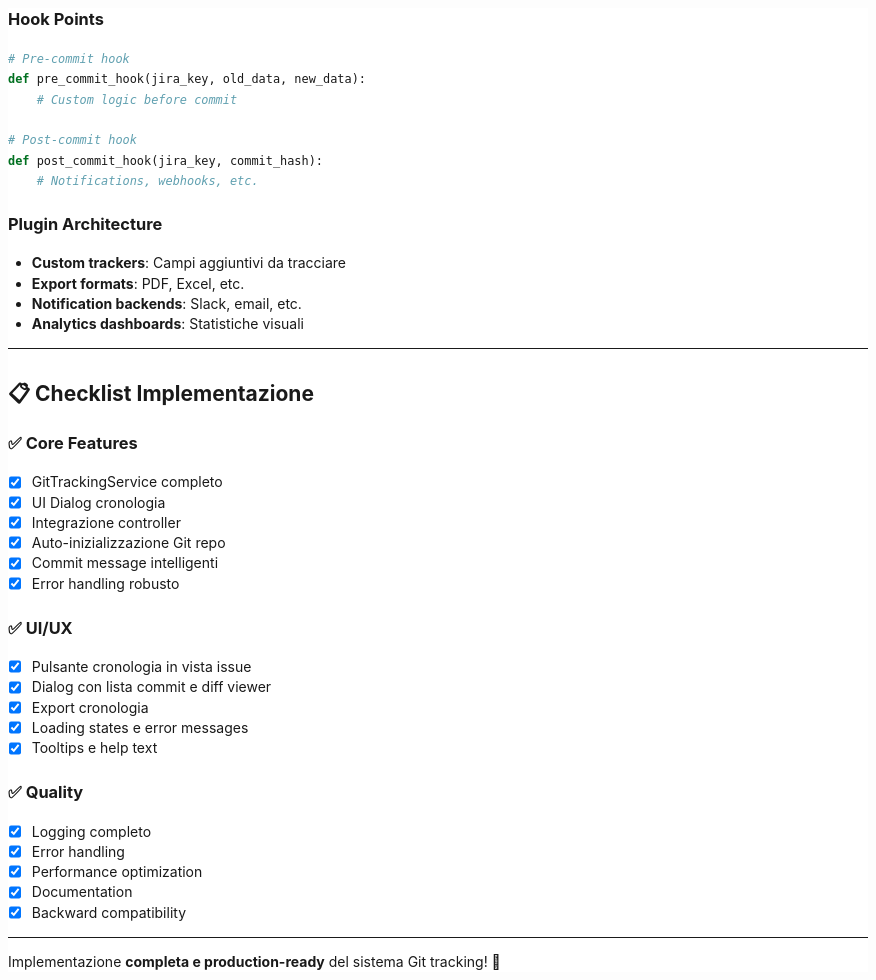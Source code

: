 ### Hook Points
```python
# Pre-commit hook
def pre_commit_hook(jira_key, old_data, new_data):
    # Custom logic before commit
    
# Post-commit hook  
def post_commit_hook(jira_key, commit_hash):
    # Notifications, webhooks, etc.
```

### Plugin Architecture
- **Custom trackers**: Campi aggiuntivi da tracciare
- **Export formats**: PDF, Excel, etc.
- **Notification backends**: Slack, email, etc.
- **Analytics dashboards**: Statistiche visuali

---

## 📋 Checklist Implementazione

### ✅ Core Features
- [x] GitTrackingService completo
- [x] UI Dialog cronologia
- [x] Integrazione controller  
- [x] Auto-inizializzazione Git repo
- [x] Commit message intelligenti
- [x] Error handling robusto

### ✅ UI/UX
- [x] Pulsante cronologia in vista issue
- [x] Dialog con lista commit e diff viewer
- [x] Export cronologia
- [x] Loading states e error messages
- [x] Tooltips e help text

### ✅ Quality
- [x] Logging completo
- [x] Error handling
- [x] Performance optimization  
- [x] Documentation
- [x] Backward compatibility

---

Implementazione **completa e production-ready** del sistema Git tracking! 🎉